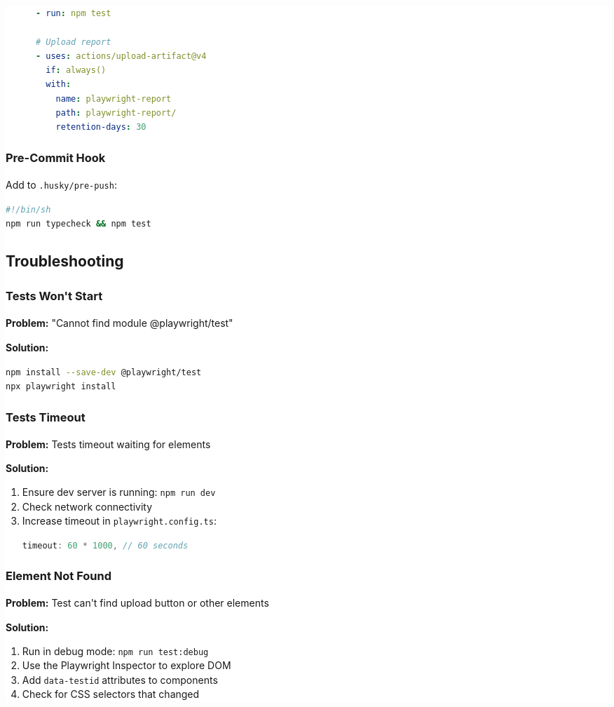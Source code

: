 ```yaml
      - run: npm test

      # Upload report
      - uses: actions/upload-artifact@v4
        if: always()
        with:
          name: playwright-report
          path: playwright-report/
          retention-days: 30
```

### Pre-Commit Hook

Add to `.husky/pre-push`:

```bash
#!/bin/sh
npm run typecheck && npm test
```

## Troubleshooting

### Tests Won't Start

**Problem:** "Cannot find module @playwright/test"

**Solution:**
```bash
npm install --save-dev @playwright/test
npx playwright install
```

### Tests Timeout

**Problem:** Tests timeout waiting for elements

**Solution:**
1. Ensure dev server is running: `npm run dev`
2. Check network connectivity
3. Increase timeout in `playwright.config.ts`:
   ```typescript
   timeout: 60 * 1000, // 60 seconds
   ```

### Element Not Found

**Problem:** Test can't find upload button or other elements

**Solution:**
1. Run in debug mode: `npm run test:debug`
2. Use the Playwright Inspector to explore DOM
3. Add `data-testid` attributes to components
4. Check for CSS selectors that changed
